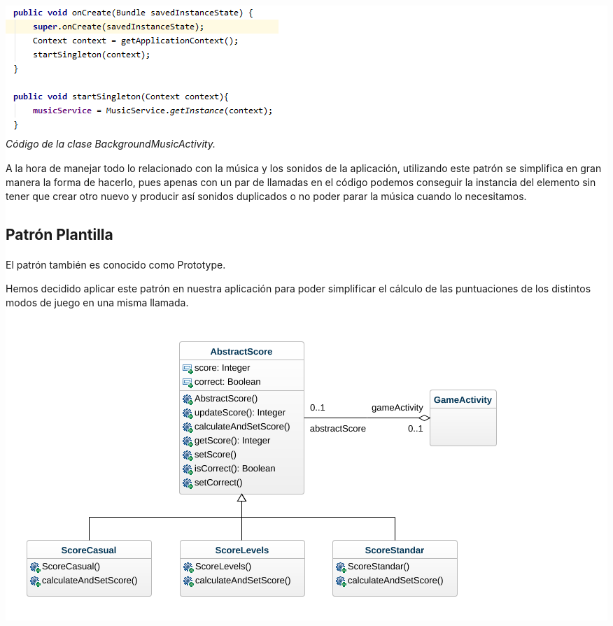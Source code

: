 <p><img src=".//media/image43.png" style="width:4.0625in;height:1.90625in" /><br />
<em>Código de la clase BackgroundMusicActivity.</em></p></td>
</tr>
</tbody>
</table>

A la hora de manejar todo lo relacionado con la música y los sonidos de
la aplicación, utilizando este patrón se simplifica en gran manera la
forma de hacerlo, pues apenas con un par de llamadas en el código
podemos conseguir la instancia del elemento sin tener que crear otro
nuevo y producir así sonidos duplicados o no poder parar la música
cuando lo necesitamos.

## 

## 

## 

## 

## Patrón Plantilla

El patrón también es conocido como Prototype.

Hemos decidido aplicar este patrón en nuestra aplicación para poder
simplificar el cálculo de las puntuaciones de los distintos modos de
juego en una misma llamada.

![](.//media/image39.png)
